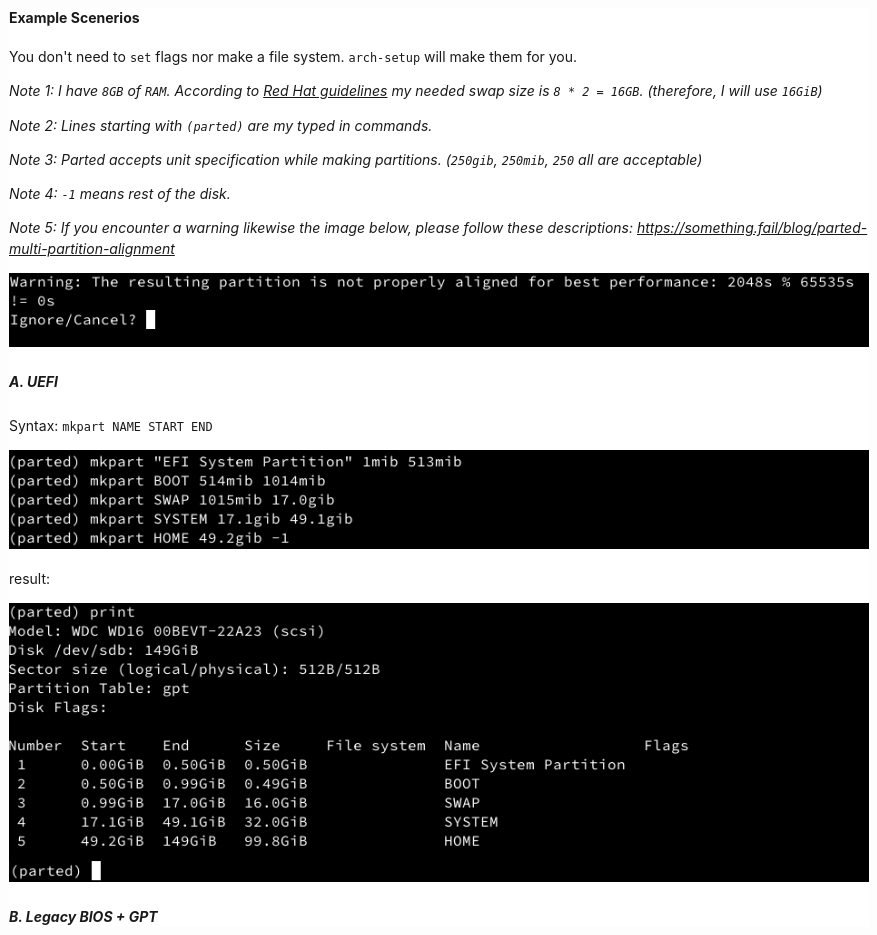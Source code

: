 #### Example Scenerios

You don't need to `set` flags nor make a file system. `arch-setup` will make them for you.

*Note 1: I have `8GB` of `RAM`. According to [Red Hat guidelines](https://access.redhat.com/documentation/en-us/red_hat_enterprise_linux/6/html/installation_guide/s2-diskpartrecommend-x86) my needed swap size is `8 * 2 = 16GB`. (therefore, I will use `16GiB`)*

*Note 2: Lines starting with `(parted)` are my typed in commands.*

*Note 3: Parted accepts unit specification while making partitions. (`250gib`, `250mib`, `250` all are acceptable)*

*Note 4: `-1` means rest of the disk.*

*Note 5: If you encounter a warning likewise the image below, please follow these descriptions: <https://something.fail/blog/parted-multi-partition-alignment>*

![parted-misalignment](assets/manuals/partitioning/parted-misalignment.png)

##### A. UEFI

Syntax: `mkpart NAME START END`

![parted-uefi](assets/manuals/partitioning/parted-uefi.png)

result:

![parted-uefi-gib](assets/manuals/partitioning/parted-uefi-gib.png)

##### B. Legacy BIOS + GPT

